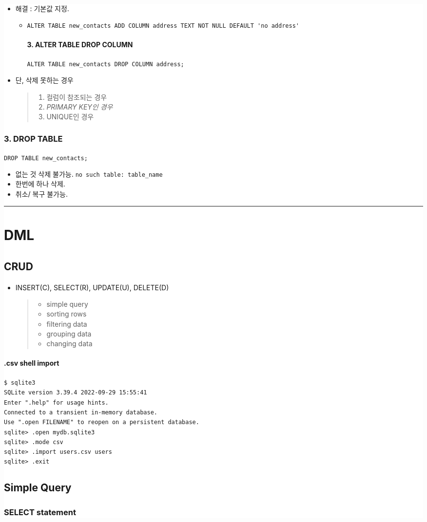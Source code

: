 - 해결 : 기본값 지정.
  
  - `ALTER TABLE new_contacts ADD COLUMN address TEXT NOT NULL DEFAULT 'no address'`
    
    #### 3. ALTER TABLE **DROP COLUMN**
    
    `ALTER TABLE new_contacts DROP COLUMN address;`

- 단, 삭제 못하는 경우
  
  > 1. 컬럼이 참조되는 경우
  > 2. _PRIMARY KEY인 경우_
  > 3. UNIQUE인 경우

### 3. DROP TABLE

`DROP TABLE new_contacts;`

- 없는 것 삭제 불가능. `no such table: table_name`
- 한번에 하나 삭제.
- 취소/ 복구 불가능.

---

# DML

## CRUD

- INSERT(C), SELECT(R), UPDATE(U), DELETE(D)
  
  > - simple query
  > - sorting rows
  > - filtering data
  > - grouping data
  > - changing data

#### .csv shell import

```shell
$ sqlite3
SQLite version 3.39.4 2022-09-29 15:55:41
Enter ".help" for usage hints.
Connected to a transient in-memory database.
Use ".open FILENAME" to reopen on a persistent database.
sqlite> .open mydb.sqlite3
sqlite> .mode csv
sqlite> .import users.csv users
sqlite> .exit
```

## Simple Query

### SELECT statement
